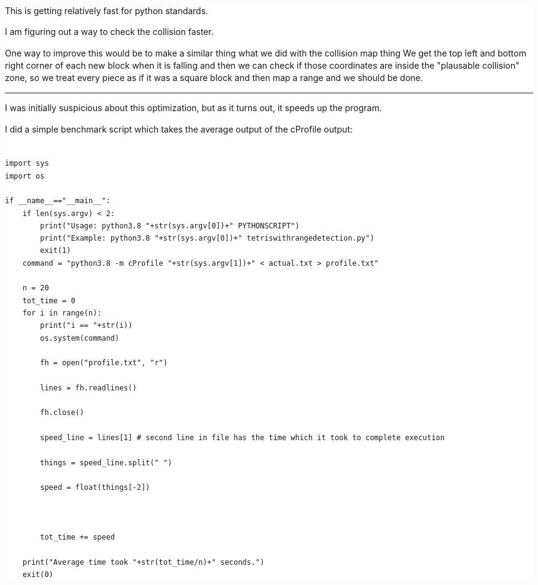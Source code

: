 This is getting relatively fast for python standards.

I am figuring out a way to check the collision faster.

One way to improve this would be to make a similar thing what we did with the collision map thing We get the top left and bottom right corner of each new block when it is falling and then we can check if those coordinates are inside the "plausable collision" zone, so we treat every piece as if it was a square block and then map a range and we should be done.

----------------------

I was initially suspicious about this optimization, but as it turns out, it speeds up the program.

I did a simple benchmark script which takes the average output of the cProfile output:

```

import sys
import os

if __name__=="__main__":
	if len(sys.argv) < 2:
		print("Usage: python3.8 "+str(sys.argv[0])+" PYTHONSCRIPT")
		print("Example: python3.8 "+str(sys.argv[0])+" tetriswithrangedetection.py")
		exit(1)
	command = "python3.8 -m cProfile "+str(sys.argv[1])+" < actual.txt > profile.txt"

	n = 20
	tot_time = 0
	for i in range(n):
		print("i == "+str(i))
		os.system(command)

		fh = open("profile.txt", "r")

		lines = fh.readlines()

		fh.close()

		speed_line = lines[1] # second line in file has the time which it took to complete execution

		things = speed_line.split(" ")

		speed = float(things[-2])



		tot_time += speed

	print("Average time took "+str(tot_time/n)+" seconds.")
	exit(0)

```
